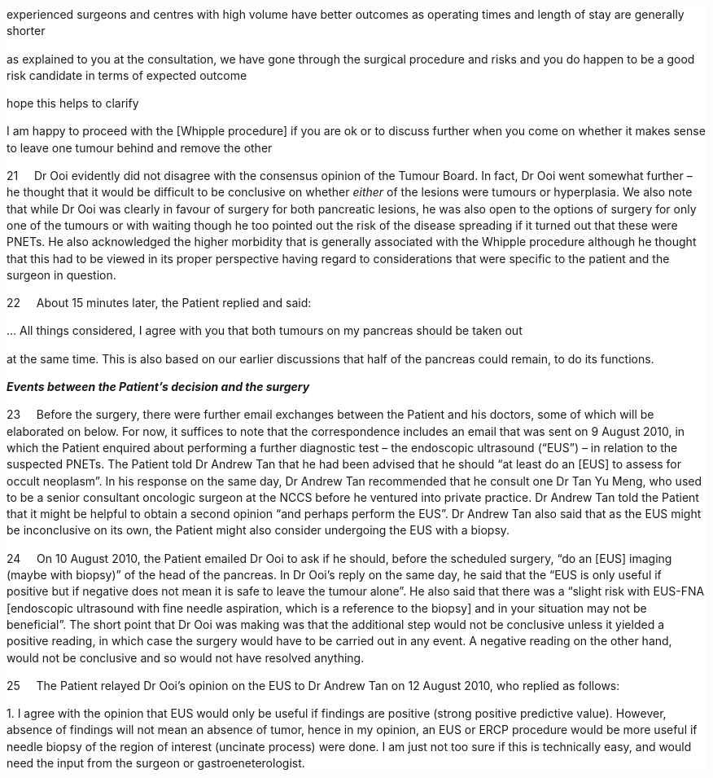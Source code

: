  experienced surgeons and centres with high volume have better outcomes as operating times and length of stay are generally shorter 

 as explained to you at the consultation, we have gone through the surgical procedure and risks and you do happen to be a good risk candidate in terms of expected outcome 

 hope this helps to clarify 

 I am happy to proceed with the [Whipple procedure] if you are ok or to discuss further when you come on whether it makes sense to leave one tumour behind and remove the other 

21     Dr Ooi evidently did not disagree with the consensus opinion of the Tumour Board. In fact, Dr Ooi went somewhat further – he thought that it would be difficult to be conclusive on whether _either_ of the lesions were tumours or hyperplasia. We also note that while Dr Ooi was clearly in favour of surgery for both pancreatic lesions, he was also open to the options of surgery for only one of the tumours or with waiting though he too pointed out the risk of the disease spreading if it turned out that these were PNETs. He also acknowledged the higher morbidity that is generally associated with the Whipple procedure although he thought that this had to be viewed in its proper perspective having regard to considerations that were specific to the patient and the surgeon in question. 

22     About 15 minutes later, the Patient replied and said: 

 ... All things considered, I agree with you that both tumours on my pancreas should be taken out 


 at the same time. This is also based on our earlier discussions that half of the pancreas could remain, to do its functions. 

**_Events between the Patient’s decision and the surgery_** 

23     Before the surgery, there were further email exchanges between the Patient and his doctors, some of which will be elaborated on below. For now, it suffices to note that the correspondence includes an email that was sent on 9 August 2010, in which the Patient enquired about performing a further diagnostic test – the endoscopic ultrasound (“EUS”) – in relation to the suspected PNETs. The Patient told Dr Andrew Tan that he had been advised that he should “at least do an [EUS] to assess for occult neoplasm”. In his response on the same day, Dr Andrew Tan recommended that he consult one Dr Tan Yu Meng, who used to be a senior consultant oncologic surgeon at the NCCS before he ventured into private practice. Dr Andrew Tan told the Patient that it might be helpful to obtain a second opinion “and perhaps perform the EUS”. Dr Andrew Tan also said that as the EUS might be inconclusive on its own, the Patient might also consider undergoing the EUS with a biopsy. 

24     On 10 August 2010, the Patient emailed Dr Ooi to ask if he should, before the scheduled surgery, “do an [EUS] imaging (maybe with biopsy)” of the head of the pancreas. In Dr Ooi’s reply on the same day, he said that the “EUS is only useful if positive but if negative does not mean it is safe to leave the tumour alone”. He also said that there was a “slight risk with EUS-FNA [endoscopic ultrasound with fine needle aspiration, which is a reference to the biopsy] and in your situation may not be beneficial”. The short point that Dr Ooi was making was that the additional step would not be conclusive unless it yielded a positive reading, in which case the surgery would have to be carried out in any event. A negative reading on the other hand, would not be conclusive and so would not have resolved anything. 

25     The Patient relayed Dr Ooi’s opinion on the EUS to Dr Andrew Tan on 12 August 2010, who replied as follows: 

1\. I agree with the opinion that EUS would only be useful if findings are positive (strong positive predictive value). However, absence of findings will not mean an absence of tumor, hence in my opinion, an EUS or ERCP procedure would be more useful if needle biopsy of the region of interest (uncinate process) were done. I am just not too sure if this is technically easy, and would need the input from the surgeon or gastroeneterologist. 
